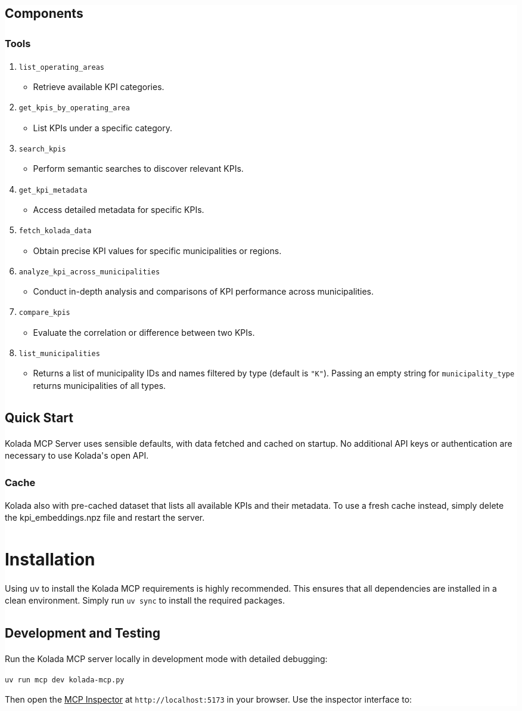 ## Components

### Tools

1. `list_operating_areas`
   - Retrieve available KPI categories.

2. `get_kpis_by_operating_area`
   - List KPIs under a specific category.

3. `search_kpis`
   - Perform semantic searches to discover relevant KPIs.

4. `get_kpi_metadata`
   - Access detailed metadata for specific KPIs.

5. `fetch_kolada_data`
   - Obtain precise KPI values for specific municipalities or regions.

6. `analyze_kpi_across_municipalities`
   - Conduct in-depth analysis and comparisons of KPI performance across municipalities.

7. `compare_kpis`
   - Evaluate the correlation or difference between two KPIs.

8. `list_municipalities`
   - Returns a list of municipality IDs and names filtered by type (default is `"K"`). Passing an empty string for `municipality_type` returns municipalities of all types.


## Quick Start

Kolada MCP Server uses sensible defaults, with data fetched and cached on startup. No additional API keys or authentication are necessary to use Kolada's open API.

### Cache

Kolada also with pre-cached dataset that lists all available KPIs and their metadata.
To use a fresh cache instead, simply delete the kpi_embeddings.npz file and restart the server.

# Installation
Using uv to install the Kolada MCP requirements is highly recommended. This ensures that all dependencies are installed in a clean environment. Simply run `uv sync` to install the required packages.

## Development and Testing

Run the Kolada MCP server locally in development mode with detailed debugging:

```bash
uv run mcp dev kolada-mcp.py
```

Then open the [MCP Inspector](https://github.com/modelcontextprotocol/inspector) at `http://localhost:5173` in your browser. Use the inspector interface to:
